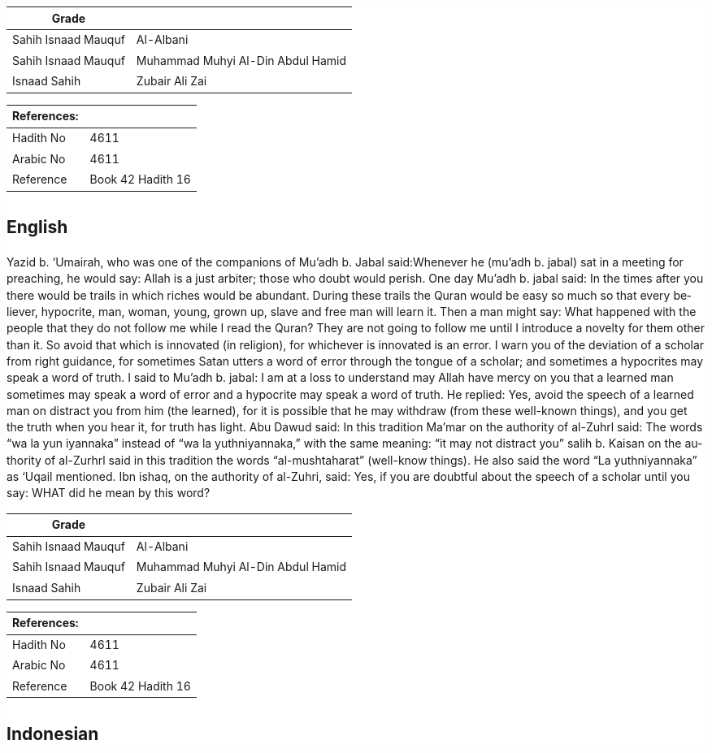<div style={{backgroundColor:'#f8f9fa',padding:20, marginBottom: 10}}><table> <thead> <tr> <th>Grade</th> <th></th> </tr> </thead> <tbody> <tr><td>Sahih Isnaad Mauquf</td><td>Al-Albani</td></tr><tr><td>Sahih Isnaad Mauquf</td><td>Muhammad Muhyi Al-Din Abdul Hamid</td></tr><tr><td>Isnaad Sahih</td><td>Zubair Ali Zai</td></tr></tbody></table><table> <thead> <tr> <th>References:</th> <th></th> </tr> </thead> <tbody><tr><td>Hadith No</td><td>4611</td></tr><tr><td>Arabic No</td><td>4611</td></tr><tr><td>Reference</td><td>Book 42 Hadith 16</td></tr></tbody></table></div>

## English


<div dir="ltr" lang="en" style={{fontSize:'larger',backgroundColor:'#f8f9fa',padding:20}}>
Yazid b. ‘Umairah, who was one of the companions of Mu’adh b. Jabal said:Whenever he (mu’adh b. jabal) sat in a meeting for preaching, he would say: Allah is a just arbiter; those who doubt would perish. One day Mu’adh b. jabal said: In the times after you there would be trails in which riches would be abundant. During these trails the Quran would be easy so much so that every believer, hypocrite, man, woman, young, grown up, slave and free man will learn it. Then a man might say: What happened with the people that they do not follow me while I read the Quran? They are not going to follow me until I introduce a novelty for them other than it. So avoid that which is innovated (in religion), for whichever is innovated is an error. I warn you of the deviation of a scholar from right guidance, for sometimes Satan utters a word of error through the tongue of a scholar; and sometimes a hypocrites may speak a word of truth. I said to Mu’adh b. jabal: I am at a loss to understand may Allah have mercy on you that a learned man sometimes may speak a word of error and a hypocrite may speak a word of truth. He replied: Yes, avoid the speech of a learned man on distract you from him (the learned), for it is possible that he may withdraw (from these well-known things), and you get the truth when you hear it, for truth has light. Abu Dawud said: In this tradition Ma’mar on the authority of al-Zuhrl said: The words “wa la yun iyannaka” instead of “wa la yuthniyannaka,” with the same meaning: “it may not distract you” salih b. Kaisan on the authority of al-Zurhrl said in this tradition the words “al-mushtaharat” (well-know things). He also said the word “La yuthniyannaka” as ‘Uqail mentioned. Ibn ishaq, on the authority of al-Zuhri, said: Yes, if you are doubtful about the speech of a scholar until you say: WHAT did he mean by this word?
</div>
<div style={{backgroundColor:'#f8f9fa',padding:20, marginBottom: 10}}><table> <thead> <tr> <th>Grade</th> <th></th> </tr> </thead> <tbody> <tr><td>Sahih Isnaad Mauquf</td><td>Al-Albani</td></tr><tr><td>Sahih Isnaad Mauquf</td><td>Muhammad Muhyi Al-Din Abdul Hamid</td></tr><tr><td>Isnaad Sahih</td><td>Zubair Ali Zai</td></tr></tbody></table><table> <thead> <tr> <th>References:</th> <th></th> </tr> </thead> <tbody><tr><td>Hadith No</td><td>4611</td></tr><tr><td>Arabic No</td><td>4611</td></tr><tr><td>Reference</td><td>Book 42 Hadith 16</td></tr></tbody></table></div>

## Indonesian


<div dir="ltr" lang="id" style={{fontSize:'larger',backgroundColor:'#f8f9fa',padding:20}}>